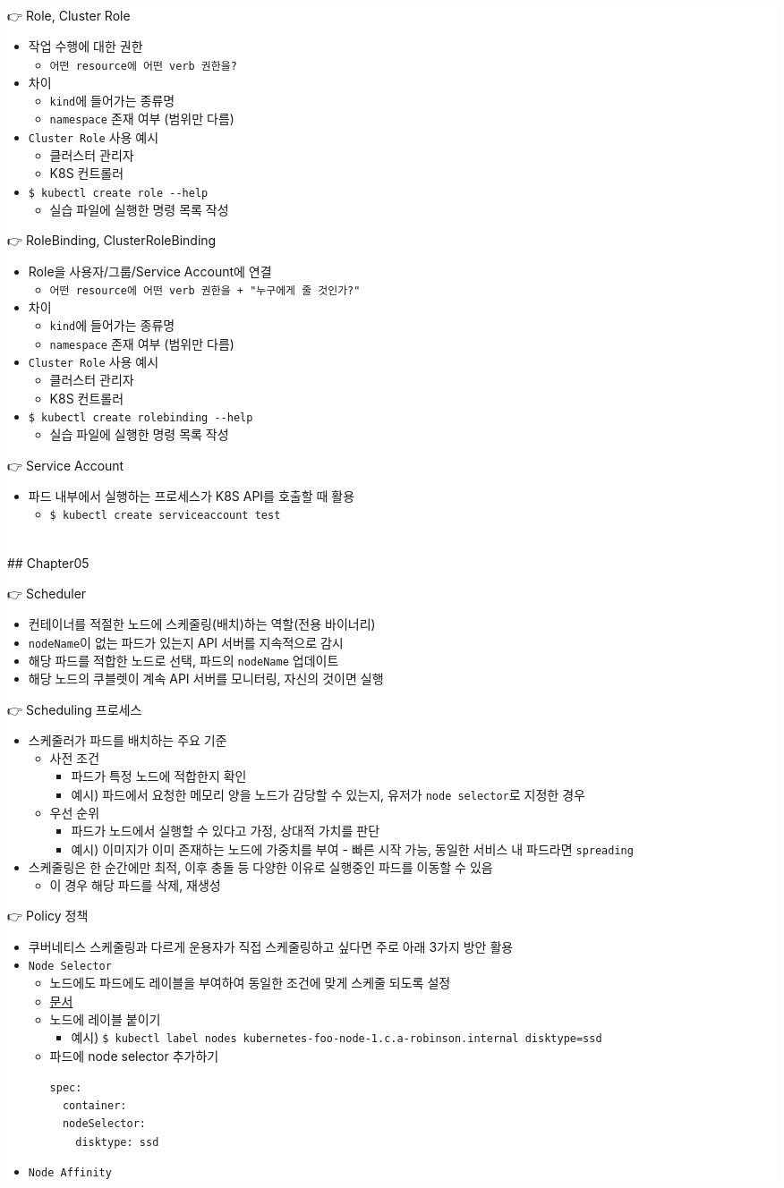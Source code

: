 👉 Role, Cluster Role

* 작업 수행에 대한 권한
  * `어떤 resource에 어떤 verb 권한을?`
* 차이
  * `kind`에 들어가는 종류명
  * `namespace` 존재 여부 (범위만 다름)
* `Cluster Role` 사용 예시
  * 클러스터 관리자
  * K8S 컨트롤러
* `$ kubectl create role --help`
  * 실습 파일에 실행한 명령 목록 작성

👉 RoleBinding, ClusterRoleBinding

* Role을 사용자/그룹/Service Account에 연결
  * `어떤 resource에 어떤 verb 권한을 + "누구에게 줄 것인가?"`
* 차이
  * `kind`에 들어가는 종류명
  * `namespace` 존재 여부 (범위만 다름)
* `Cluster Role` 사용 예시
  * 클러스터 관리자
  * K8S 컨트롤러
* `$ kubectl create rolebinding --help`
  * 실습 파일에 실행한 명령 목록 작성

👉 Service Account

* 파드 내부에서 실행하는 프로세스가 K8S API를 호출할 때 활용
  * `$ kubectl create serviceaccount test`

<br>
## Chapter05

👉 Scheduler
* 컨테이너를 적절한 노드에 스케줄링(배치)하는 역할(전용 바이너리)
* `nodeName`이 없는 파드가 있는지 API 서버를 지속적으로 감시
* 해당 파드를 적합한 노드로 선택, 파드의 `nodeName` 업데이트
* 해당 노드의 쿠블렛이 계속 API 서버를 모니터링, 자신의 것이면 실행

👉 Scheduling 프로세스
* 스케줄러가 파드를 배치하는 주요 기준
  * 사전 조건
    * 파드가 특정 노드에 적합한지 확인
    * 예시) 파드에서 요청한 메모리 양을 노드가 감당할 수 있는지, 유저가 `node selector`로 지정한 경우
  * 우선 순위
    * 파드가 노드에서 실행할 수 있다고 가정, 상대적 가치를 판단
    * 예시) 이미지가 이미 존재하는 노드에 가중치를 부여 - 빠른 시작 가능, 동일한 서비스 내 파드라면 `spreading`
* 스케줄링은 한 순간에만 최적, 이후 충돌 등 다양한 이유로 실행중인 파드를 이동할 수 있음
  * 이 경우 해당 파드를 삭제, 재생성

👉 Policy 정책
* 쿠버네티스 스케줄링과 다르게 운용자가 직접 스케줄링하고 싶다면 주로 아래 3가지 방안 활용
* `Node Selector`
  * 노드에도 파드에도 레이블을 부여하여 동일한 조건에 맞게 스케줄 되도록 설정
  * [문서](https://kubernetes.io/ko/docs/concepts/scheduling-eviction/assign-pod-node/)
  * 노드에 레이블 붙이기
    * 예시) `$ kubectl label nodes kubernetes-foo-node-1.c.a-robinson.internal disktype=ssd`
  * 파드에 node selector 추가하기
    ~~~
    spec:
      container:
      nodeSelector:
        disktype: ssd
    ~~~
* `Node Affinity`